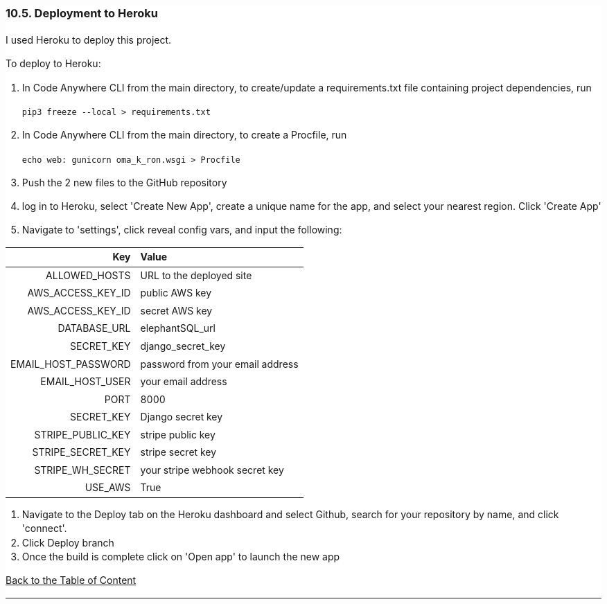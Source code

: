 ### 10.5. Deployment to Heroku

I used Heroku to deploy this project.

To deploy to Heroku:

1. In Code Anywhere CLI from the main directory, to create/update a requirements.txt file containing project dependencies, run

   `pip3 freeze --local > requirements.txt`

2. In Code Anywhere CLI from the main directory, to create a Procfile, run

   `echo web: gunicorn oma_k_ron.wsgi > Procfile`

3. Push the 2 new files to the GitHub repository

4. log in to Heroku, select 'Create New App', create a unique name for the app, and select your nearest region. Click 'Create App'

5. Navigate to 'settings', click reveal config vars, and input the following:

| Key | Value |
| ---: | :--- |
| ALLOWED_HOSTS | URL to the deployed site |
| AWS_ACCESS_KEY_ID | public AWS key |
| AWS_ACCESS_KEY_ID | secret AWS key |
| DATABASE_URL | elephantSQL_url |
| SECRET_KEY | django_secret_key |
| EMAIL_HOST_PASSWORD | password from your email address |
| EMAIL_HOST_USER | your email address |
| PORT | 8000 |
| SECRET_KEY | Django secret key |
| STRIPE_PUBLIC_KEY | stripe public key |
| STRIPE_SECRET_KEY | stripe secret key |
| STRIPE_WH_SECRET | your stripe webhook secret key |
| USE_AWS | True |

1. Navigate to the Deploy tab on the Heroku dashboard and select Github, search for your repository by name, and click 'connect'.
2. Click Deploy branch
3. Once the build is complete click on 'Open app' to launch the new app

[Back to the Table of Content](#1-table-of-content)

---
